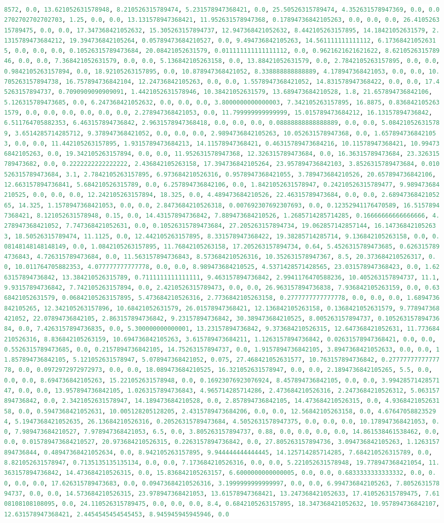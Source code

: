 ```python
8572, 0.0, 13.621052631578948, 8.210526315789474, 5.231578947368421, 0.0, 25.50526315789474, 4.352631578947369, 0.0, 0.02702702702702703, 1.25, 0.0, 0.0, 13.131578947368421, 11.952631578947368, 0.17894736842105263, 0.0, 0.0, 0.0, 26.410526315789475, 0.0, 0.0, 17.347368421052632, 15.305263157894737, 12.947368421052632, 8.442105263157895, 14.18421052631579, 2.1315789473684212, 19.394736842105264, 0.05789473684210527, 0.0, 9.494736842105263, 14.561111111111112, 6.173684210526315, 0.0, 0.0, 0.0, 0.10526315789473684, 20.08421052631579, 0.011111111111111112, 0.0, 0.9621621621621622, 8.621052631578946, 0.0, 0.0, 7.368421052631579, 0.0, 0.0, 5.136842105263158, 0.0, 13.88421052631579, 0.0, 2.7842105263157895, 0.0, 0.0, 0.9842105263157894, 0.0, 18.92105263157895, 0.0, 10.878947368421052, 8.338888888888889, 4.178947368421053, 0.0, 0.0, 10.705263157894738, 16.757894736842104, 12.24736842105263, 0.0, 0.0, 1.5578947368421052, 14.831578947368422, 0.0, 0.0, 17.45263157894737, 0.7090909090909091, 1.4421052631578946, 10.38421052631579, 13.689473684210528, 1.8, 21.657894736842106, 5.126315789473685, 0.0, 6.247368421052632, 0.0, 0.0, 0.0, 3.8000000000000003, 7.342105263157895, 16.8875, 0.8368421052631579, 0.0, 0.0, 0.0, 0.0, 0.0, 0.0, 2.278947368421053, 0.0, 11.799999999999999, 15.015789473684212, 16.13157894736842, 6.511764705882353, 6.463157894736842, 2.9631578947368418, 0.0, 0.0, 0.0, 0.08888888888888889, 0.0, 0.0, 5.084210526315789, 3.6514285714285712, 9.378947368421052, 0.0, 0.0, 0.0, 2.9894736842105263, 10.052631578947368, 0.0, 1.6578947368421053, 0.0, 0.0, 11.442105263157895, 1.9315789473684213, 14.11578947368421, 0.46315789473684216, 10.11578947368421, 10.994736842105263, 0.0, 19.342105263157894, 0.0, 0.0, 11.952631578947368, 12.326315789473684, 0.0, 16.36315789473684, 23.326315789473682, 0.0, 0.2222222222222222, 2.436842105263158, 17.394736842105264, 23.957894736842103, 3.8526315789473684, 0.010526315789473684, 3.1, 2.7842105263157895, 6.973684210526316, 0.9578947368421055, 3.789473684210526, 20.657894736842106, 12.663157894736841, 5.684210526315789, 0.0, 6.257894736842106, 0.0, 1.8421052631578947, 0.24210526315789477, 9.989473684210525, 0.0, 0.0, 0.0, 12.242105263157894, 18.325, 0.0, 4.489473684210526, 22.46315789473684, 0.0, 0.0, 2.6894736842105265, 14.325, 1.1578947368421053, 0.0, 0.0, 2.8473684210526318, 0.007692307692307693, 0.0, 0.12352941176470589, 16.51578947368421, 8.121052631578948, 0.15, 0.0, 14.43157894736842, 7.889473684210526, 1.2685714285714285, 0.16666666666666666, 4.278947368421052, 7.747368421052631, 0.0, 0.10526315789473684, 27.205263157894734, 19.062857142857144, 16.147368421052633, 18.50526315789474, 11.1125, 0.0, 12.442105263157895, 8.331578947368422, 19.38285714285714, 9.136842105263158, 0.0, 0.08148148148148149, 0.0, 1.0842105263157895, 11.76842105263158, 17.205263157894734, 0.64, 5.4526315789473685, 0.6263157894736843, 4.726315789473684, 0.0, 11.563157894736843, 8.573684210526316, 10.352631578947367, 8.5, 20.373684210526317, 0.0, 10.011764705882353, 4.077777777777778, 0.0, 0.0, 8.989473684210525, 4.5371428571428565, 23.031578947368423, 0.0, 1.6263157894736842, 13.384210526315789, 0.7111111111111111, 9.463157894736842, 2.9941176470588236, 10.405263157894737, 11.1, 9.93157894736842, 7.742105263157894, 0.0, 2.4210526315789473, 0.0, 0.0, 26.963157894736838, 7.936842105263159, 0.0, 0.6368421052631579, 0.06842105263157895, 5.473684210526316, 2.7736842105263158, 0.2777777777777778, 0.0, 0.0, 0.0, 1.6894736842105265, 12.342105263157896, 10.68421052631579, 26.01578947368421, 12.136842105263158, 0.1368421052631579, 9.778947368421052, 22.07894736842105, 2.863157894736842, 9.23157894736842, 30.389473684210525, 8.005263157894737, 0.10526315789473684, 0.0, 7.4263157894736835, 0.0, 5.300000000000001, 13.23157894736842, 9.373684210526315, 12.647368421052631, 11.773684210526316, 8.836842105263159, 10.694736842105263, 3.615789473684211, 1.1263157894736842, 0.02631578947368421, 0.0, 0.0, 0.5526315789473685, 0.0, 0.2157894736842105, 14.75263157894737, 0.0, 1.9157894736842105, 3.8947368421052633, 0.0, 0.0, 11.857894736842105, 5.121052631578947, 5.078947368421052, 0.075, 27.468421052631577, 10.763157894736842, 0.2777777777777778, 0.0, 0.0972972972972973, 0.0, 0.0, 18.089473684210525, 16.321052631578947, 0.0, 0.0, 2.1894736842105265, 5.5, 0.0, 0.0, 0.0, 8.694736842105263, 15.221052631578948, 0.0, 0.16923076923076924, 8.457894736842105, 0.0, 0.0, 3.9942857142857147, 0.0, 0.0, 13.957894736842105, 1.0263157894736843, 4.965714285714286, 2.473684210526316, 2.2473684210526312, 5.063157894736842, 0.0, 2.3421052631578947, 14.189473684210528, 0.0, 2.857894736842105, 14.473684210526315, 0.0, 4.936842105263158, 0.0, 0.5947368421052631, 10.005128205128205, 2.4315789473684206, 0.0, 0.0, 12.56842105263158, 0.0, 4.676470588235294, 5.1947368421052635, 26.13684210526316, 0.20526315789473684, 4.5052631578947375, 0.0, 0.0, 0.0, 10.178947368421053, 0.0, 7.989473684210527, 7.978947368421053, 6.5, 0.0, 3.805263157894737, 0.88, 0.0, 0.0, 0.0, 0.0, 14.861538461538462, 0.0, 0.0, 0.015789473684210527, 20.973684210526315, 0.2263157894736842, 0.0, 27.805263157894736, 3.094736842105263, 1.1263157894736844, 0.48947368421052634, 0.0, 8.942105263157895, 9.944444444444445, 14.125714285714285, 7.684210526315789, 0.0, 8.821052631578947, 0.7135135135135134, 0.0, 0.0, 7.173684210526316, 0.0, 0.0, 5.221052631578948, 19.778947368421054, 11.363157894736842, 14.473684210526315, 0.0, 15.836842105263157, 6.6000000000000005, 0.0, 0.0, 0.6833333333333332, 0.0, 0.0, 0.0, 0.0, 17.626315789473683, 0.0, 0.09473684210526316, 3.1999999999999997, 0.0, 0.0, 6.994736842105263, 7.805263157894737, 0.0, 0.0, 14.573684210526315, 23.978947368421053, 13.61578947368421, 13.247368421052633, 17.410526315789475, 7.6108108108108095, 0.0, 24.110526315789475, 0.0, 0.0, 0.0, 8.4, 0.6842105263157895, 18.347368421052632, 10.957894736842107, 12.631578947368421, 2.4454545454545453, 8.945945945945946, 0.0
```